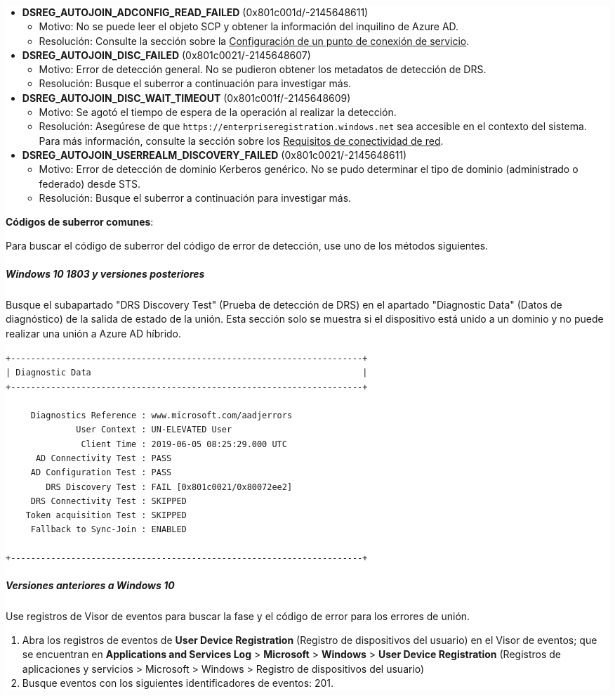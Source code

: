 - **DSREG_AUTOJOIN_ADCONFIG_READ_FAILED** (0x801c001d/-2145648611)
   - Motivo: No se puede leer el objeto SCP y obtener la información del inquilino de Azure AD.
   - Resolución: Consulte la sección sobre la [Configuración de un punto de conexión de servicio](hybrid-azuread-join-federated-domains.md#configure-hybrid-azure-ad-join).
- **DSREG_AUTOJOIN_DISC_FAILED** (0x801c0021/-2145648607)
   - Motivo: Error de detección general. No se pudieron obtener los metadatos de detección de DRS.
   - Resolución: Busque el suberror a continuación para investigar más.
- **DSREG_AUTOJOIN_DISC_WAIT_TIMEOUT** (0x801c001f/-2145648609)
   - Motivo: Se agotó el tiempo de espera de la operación al realizar la detección.
   - Resolución: Asegúrese de que `https://enterpriseregistration.windows.net` sea accesible en el contexto del sistema. Para más información, consulte la sección sobre los [Requisitos de conectividad de red](hybrid-azuread-join-managed-domains.md#prerequisites).
- **DSREG_AUTOJOIN_USERREALM_DISCOVERY_FAILED** (0x801c0021/-2145648611)
   - Motivo: Error de detección de dominio Kerberos genérico. No se pudo determinar el tipo de dominio (administrado o federado) desde STS.
   - Resolución: Busque el suberror a continuación para investigar más.

**Códigos de suberror comunes**:

Para buscar el código de suberror del código de error de detección, use uno de los métodos siguientes.

##### <a name="windows-10-1803-and-above"></a>Windows 10 1803 y versiones posteriores

Busque el subapartado "DRS Discovery Test" (Prueba de detección de DRS) en el apartado "Diagnostic Data" (Datos de diagnóstico) de la salida de estado de la unión. Esta sección solo se muestra si el dispositivo está unido a un dominio y no puede realizar una unión a Azure AD híbrido.

```
+----------------------------------------------------------------------+
| Diagnostic Data                                                      |
+----------------------------------------------------------------------+

     Diagnostics Reference : www.microsoft.com/aadjerrors
              User Context : UN-ELEVATED User
               Client Time : 2019-06-05 08:25:29.000 UTC
      AD Connectivity Test : PASS
     AD Configuration Test : PASS
        DRS Discovery Test : FAIL [0x801c0021/0x80072ee2]
     DRS Connectivity Test : SKIPPED
    Token acquisition Test : SKIPPED
     Fallback to Sync-Join : ENABLED

+----------------------------------------------------------------------+
```

##### <a name="older-windows-10-versions"></a>Versiones anteriores a Windows 10

Use registros de Visor de eventos para buscar la fase y el código de error para los errores de unión.

1. Abra los registros de eventos de **User Device Registration** (Registro de dispositivos del usuario) en el Visor de eventos; que se encuentran en **Applications and Services Log** > **Microsoft** > **Windows** > **User Device Registration** (Registros de aplicaciones y servicios > Microsoft > Windows > Registro de dispositivos del usuario)
2. Busque eventos con los siguientes identificadores de eventos: 201.
